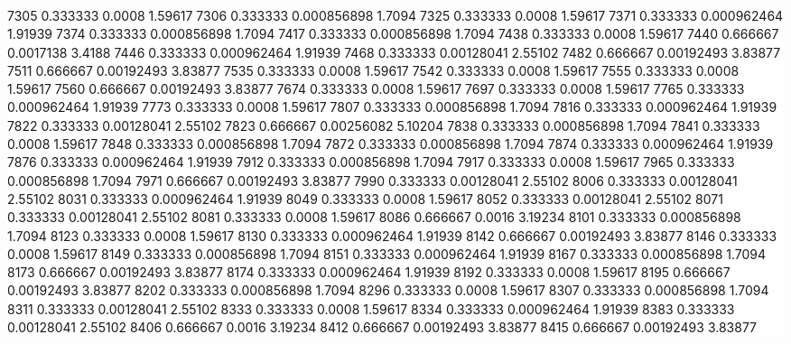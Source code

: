 7305 0.333333 0.0008 1.59617
7306 0.333333 0.000856898 1.7094
7325 0.333333 0.0008 1.59617
7371 0.333333 0.000962464 1.91939
7374 0.333333 0.000856898 1.7094
7417 0.333333 0.000856898 1.7094
7438 0.333333 0.0008 1.59617
7440 0.666667 0.0017138 3.4188
7446 0.333333 0.000962464 1.91939
7468 0.333333 0.00128041 2.55102
7482 0.666667 0.00192493 3.83877
7511 0.666667 0.00192493 3.83877
7535 0.333333 0.0008 1.59617
7542 0.333333 0.0008 1.59617
7555 0.333333 0.0008 1.59617
7560 0.666667 0.00192493 3.83877
7674 0.333333 0.0008 1.59617
7697 0.333333 0.0008 1.59617
7765 0.333333 0.000962464 1.91939
7773 0.333333 0.0008 1.59617
7807 0.333333 0.000856898 1.7094
7816 0.333333 0.000962464 1.91939
7822 0.333333 0.00128041 2.55102
7823 0.666667 0.00256082 5.10204
7838 0.333333 0.000856898 1.7094
7841 0.333333 0.0008 1.59617
7848 0.333333 0.000856898 1.7094
7872 0.333333 0.000856898 1.7094
7874 0.333333 0.000962464 1.91939
7876 0.333333 0.000962464 1.91939
7912 0.333333 0.000856898 1.7094
7917 0.333333 0.0008 1.59617
7965 0.333333 0.000856898 1.7094
7971 0.666667 0.00192493 3.83877
7990 0.333333 0.00128041 2.55102
8006 0.333333 0.00128041 2.55102
8031 0.333333 0.000962464 1.91939
8049 0.333333 0.0008 1.59617
8052 0.333333 0.00128041 2.55102
8071 0.333333 0.00128041 2.55102
8081 0.333333 0.0008 1.59617
8086 0.666667 0.0016 3.19234
8101 0.333333 0.000856898 1.7094
8123 0.333333 0.0008 1.59617
8130 0.333333 0.000962464 1.91939
8142 0.666667 0.00192493 3.83877
8146 0.333333 0.0008 1.59617
8149 0.333333 0.000856898 1.7094
8151 0.333333 0.000962464 1.91939
8167 0.333333 0.000856898 1.7094
8173 0.666667 0.00192493 3.83877
8174 0.333333 0.000962464 1.91939
8192 0.333333 0.0008 1.59617
8195 0.666667 0.00192493 3.83877
8202 0.333333 0.000856898 1.7094
8296 0.333333 0.0008 1.59617
8307 0.333333 0.000856898 1.7094
8311 0.333333 0.00128041 2.55102
8333 0.333333 0.0008 1.59617
8334 0.333333 0.000962464 1.91939
8383 0.333333 0.00128041 2.55102
8406 0.666667 0.0016 3.19234
8412 0.666667 0.00192493 3.83877
8415 0.666667 0.00192493 3.83877